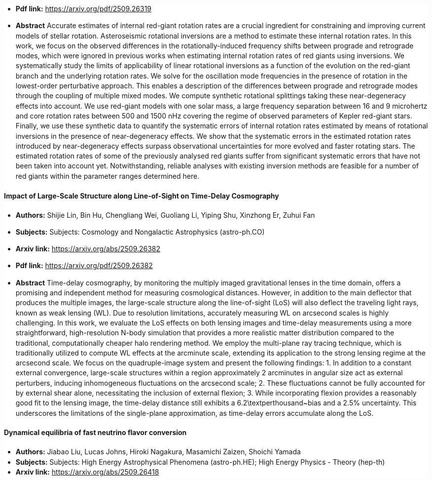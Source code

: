  - **Pdf link:** https://arxiv.org/pdf/2509.26319

 - **Abstract**
 Accurate estimates of internal red-giant rotation rates are a crucial ingredient for constraining and improving current models of stellar rotation. Asteroseismic rotational inversions are a method to estimate these internal rotation rates. In this work, we focus on the observed differences in the rotationally-induced frequency shifts between prograde and retrograde modes, which were ignored in previous works when estimating internal rotation rates of red giants using inversions. We systematically study the limits of applicability of linear rotational inversions as a function of the evolution on the red-giant branch and the underlying rotation rates. We solve for the oscillation mode frequencies in the presence of rotation in the lowest-order perturbative approach. This enables a description of the differences between prograde and retrograde modes through the coupling of multiple mixed modes. We compute synthetic rotational splittings taking these near-degeneracy effects into account. We use red-giant models with one solar mass, a large frequency separation between 16 and 9 microhertz and core rotation rates between 500 and 1500 nHz covering the regime of observed parameters of Kepler red-giant stars. Finally, we use these synthetic data to quantify the systematic errors of internal rotation rates estimated by means of rotational inversions in the presence of near-degeneracy effects. We show that the systematic errors in the estimated rotation rates introduced by near-degeneracy effects surpass observational uncertainties for more evolved and faster rotating stars. The estimated rotation rates of some of the previously analysed red giants suffer from significant systematic errors that have not been taken into account yet. Notwithstanding, reliable analyses with existing inversion methods are feasible for a number of red giants within the parameter ranges determined here.
#### Impact of Large-Scale Structure along Line-of-Sight on Time-Delay Cosmography
 - **Authors:** Shijie Lin, Bin Hu, Chengliang Wei, Guoliang Li, Yiping Shu, Xinzhong Er, Zuhui Fan
 - **Subjects:** Subjects:
Cosmology and Nongalactic Astrophysics (astro-ph.CO)
 - **Arxiv link:** https://arxiv.org/abs/2509.26382

 - **Pdf link:** https://arxiv.org/pdf/2509.26382

 - **Abstract**
 Time-delay cosmography, by monitoring the multiply imaged gravitational lenses in the time domain, offers a promising and independent method for measuring cosmological distances. However, in addition to the main deflector that produces the multiple images, the large-scale structure along the line-of-sight (LoS) will also deflect the traveling light rays, known as weak lensing (WL). Due to resolution limitations, accurately measuring WL on arcsecond scales is highly challenging. In this work, we evaluate the LoS effects on both lensing images and time-delay measurements using a more straightforward, high-resolution N-body simulation that provides a more realistic matter distribution compared to the traditional, computationally cheaper halo rendering method. We employ the multi-plane ray tracing technique, which is traditionally utilized to compute WL effects at the arcminute scale, extending its application to the strong lensing regime at the arcsecond scale. We focus on the quadruple-image system and present the following findings: 1. In addition to a constant external convergence, large-scale structures within a region approximately 2 arcminutes in angular size act as external perturbers, inducing inhomogeneous fluctuations on the arcsecond scale; 2. These fluctuations cannot be fully accounted for by external shear alone, necessitating the inclusion of external flexion; 3. While incorporating flexion provides a reasonably good fit to the lensing image, the time-delay distance still exhibits a $6.2$\textperthousand~bias and a $2.5\%$ uncertainty. This underscores the limitations of the single-plane approximation, as time-delay errors accumulate along the LoS.
#### Dynamical equilibria of fast neutrino flavor conversion
 - **Authors:** Jiabao Liu, Lucas Johns, Hiroki Nagakura, Masamichi Zaizen, Shoichi Yamada
 - **Subjects:** Subjects:
High Energy Astrophysical Phenomena (astro-ph.HE); High Energy Physics - Theory (hep-th)
 - **Arxiv link:** https://arxiv.org/abs/2509.26418
